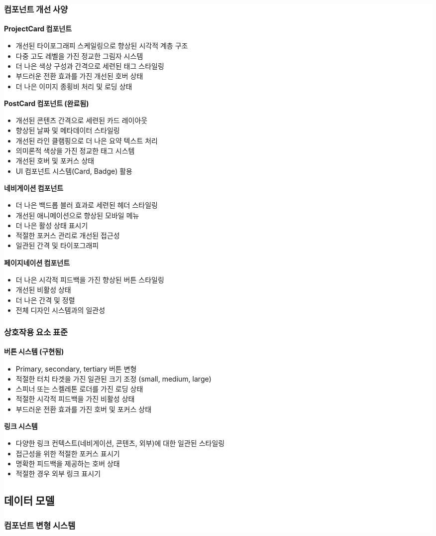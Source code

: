 ### 컴포넌트 개선 사양

**ProjectCard 컴포넌트**

- 개선된 타이포그래피 스케일링으로 향상된 시각적 계층 구조
- 다중 고도 레벨을 가진 정교한 그림자 시스템
- 더 나은 색상 구성과 간격으로 세련된 태그 스타일링
- 부드러운 전환 효과를 가진 개선된 호버 상태
- 더 나은 이미지 종횡비 처리 및 로딩 상태

**PostCard 컴포넌트 (완료됨)**

- 개선된 콘텐츠 간격으로 세련된 카드 레이아웃
- 향상된 날짜 및 메타데이터 스타일링
- 개선된 라인 클램핑으로 더 나은 요약 텍스트 처리
- 의미론적 색상을 가진 정교한 태그 시스템
- 개선된 호버 및 포커스 상태
- UI 컴포넌트 시스템(Card, Badge) 활용

**네비게이션 컴포넌트**

- 더 나은 백드롭 블러 효과로 세련된 헤더 스타일링
- 개선된 애니메이션으로 향상된 모바일 메뉴
- 더 나은 활성 상태 표시기
- 적절한 포커스 관리로 개선된 접근성
- 일관된 간격 및 타이포그래피

**페이지네이션 컴포넌트**

- 더 나은 시각적 피드백을 가진 향상된 버튼 스타일링
- 개선된 비활성 상태
- 더 나은 간격 및 정렬
- 전체 디자인 시스템과의 일관성

### 상호작용 요소 표준

**버튼 시스템 (구현됨)**

- Primary, secondary, tertiary 버튼 변형
- 적절한 터치 타겟을 가진 일관된 크기 조정 (small, medium, large)
- 스피너 또는 스켈레톤 로더를 가진 로딩 상태
- 적절한 시각적 피드백을 가진 비활성 상태
- 부드러운 전환 효과를 가진 호버 및 포커스 상태

**링크 시스템**

- 다양한 링크 컨텍스트(네비게이션, 콘텐츠, 외부)에 대한 일관된 스타일링
- 접근성을 위한 적절한 포커스 표시기
- 명확한 피드백을 제공하는 호버 상태
- 적절한 경우 외부 링크 표시기

## 데이터 모델

### 컴포넌트 변형 시스템
